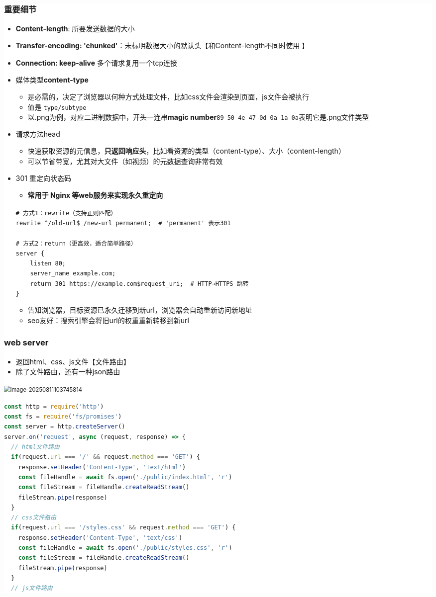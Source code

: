 



### 重要细节

- **Content-length**: 所要发送数据的大小
- **Transfer-encoding: 'chunked'**：未标明数据大小的默认头【和Content-length不同时使用 】

- **Connection: keep-alive** 多个请求复用一个tcp连接

- 媒体类型**content-type**

  - 是必需的，决定了浏览器以何种方式处理文件，比如css文件会渲染到页面，js文件会被执行
  - 值是 `type/subtype`
  - 以.png为例，对应二进制数据中，开头一连串**magic number**`89 50 4e 47 0d 0a 1a 0a`表明它是.png文件类型

- 请求方法head

  - 快速获取资源的元信息，**只返回响应头**，比如看资源的类型（content-type）、大小（content-length）
  - 可以节省带宽，尤其对大文件（如视频）的元数据查询非常有效

- 301 重定向状态码

  - **常用于 Nginx 等web服务来实现永久重定向**

  ```nginx
  # 方式1：rewrite（支持正则匹配）
  rewrite ^/old-url$ /new-url permanent;  # 'permanent' 表示301
  
  # 方式2：return（更高效，适合简单路径）
  server {
      listen 80;
      server_name example.com;
      return 301 https://example.com$request_uri;  # HTTP→HTTPS 跳转
  }
  ```

  - 告知浏览器，目标资源已永久迁移到新url，浏览器会自动重新访问新地址
  - seo友好：搜索引擎会将旧url的权重重新转移到新url

  



### web server

- 返回html、css、js文件【文件路由】
- 除了文件路由，还有一种json路由

<img src="https://cdn.jsdelivr.net/gh/shilixiaoqiaoya/pictures@master/image-20250811103745814.png" alt="image-20250811103745814" style="zoom:80%;" />

```js
const http = require('http')
const fs = require('fs/promises')
const server = http.createServer()
server.on('request', async (request, response) => {
  // html文件路由
  if(request.url === '/' && request.method === 'GET') {
    response.setHeader('Content-Type', 'text/html')
    const fileHandle = await fs.open('./public/index.html', 'r')
    const fileStream = fileHandle.createReadStream()
    fileStream.pipe(response)
  }
  // css文件路由
  if(request.url === '/styles.css' && request.method === 'GET') {
    response.setHeader('Content-Type', 'text/css')
    const fileHandle = await fs.open('./public/styles.css', 'r')
    const fileStream = fileHandle.createReadStream()
    fileStream.pipe(response)
  }
  // js文件路由
```